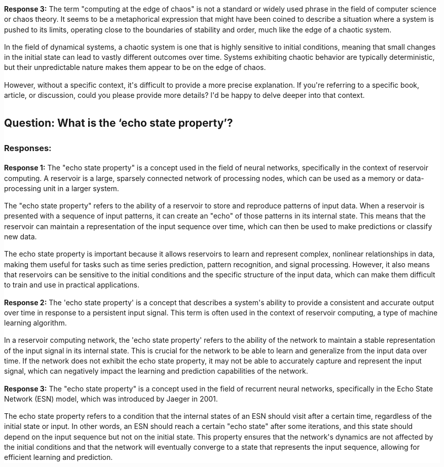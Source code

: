 **Response 3:**
 The term "computing at the edge of chaos" is not a standard or widely used phrase in the field of computer science or chaos theory. It seems to be a metaphorical expression that might have been coined to describe a situation where a system is pushed to its limits, operating close to the boundaries of stability and order, much like the edge of a chaotic system.

In the field of dynamical systems, a chaotic system is one that is highly sensitive to initial conditions, meaning that small changes in the initial state can lead to vastly different outcomes over time. Systems exhibiting chaotic behavior are typically deterministic, but their unpredictable nature makes them appear to be on the edge of chaos.

However, without a specific context, it's difficult to provide a more precise explanation. If you're referring to a specific book, article, or discussion, could you please provide more details? I'd be happy to delve deeper into that context.

## Question: What is the ‘echo state property’?
### Responses:
**Response 1:**
 The "echo state property" is a concept used in the field of neural networks, specifically in the context of reservoir computing. A reservoir is a large, sparsely connected network of processing nodes, which can be used as a memory or data-processing unit in a larger system.

The "echo state property" refers to the ability of a reservoir to store and reproduce patterns of input data. When a reservoir is presented with a sequence of input patterns, it can create an "echo" of those patterns in its internal state. This means that the reservoir can maintain a representation of the input sequence over time, which can then be used to make predictions or classify new data.

The echo state property is important because it allows reservoirs to learn and represent complex, nonlinear relationships in data, making them useful for tasks such as time series prediction, pattern recognition, and signal processing. However, it also means that reservoirs can be sensitive to the initial conditions and the specific structure of the input data, which can make them difficult to train and use in practical applications.

**Response 2:**
 The 'echo state property' is a concept that describes a system's ability to provide a consistent and accurate output over time in response to a persistent input signal. This term is often used in the context of reservoir computing, a type of machine learning algorithm.

In a reservoir computing network, the 'echo state property' refers to the ability of the network to maintain a stable representation of the input signal in its internal state. This is crucial for the network to be able to learn and generalize from the input data over time. If the network does not exhibit the echo state property, it may not be able to accurately capture and represent the input signal, which can negatively impact the learning and prediction capabilities of the network.

**Response 3:**
 The "echo state property" is a concept used in the field of recurrent neural networks, specifically in the Echo State Network (ESN) model, which was introduced by Jaeger in 2001.

The echo state property refers to a condition that the internal states of an ESN should visit after a certain time, regardless of the initial state or input. In other words, an ESN should reach a certain "echo state" after some iterations, and this state should depend on the input sequence but not on the initial state. This property ensures that the network's dynamics are not affected by the initial conditions and that the network will eventually converge to a state that represents the input sequence, allowing for efficient learning and prediction.
